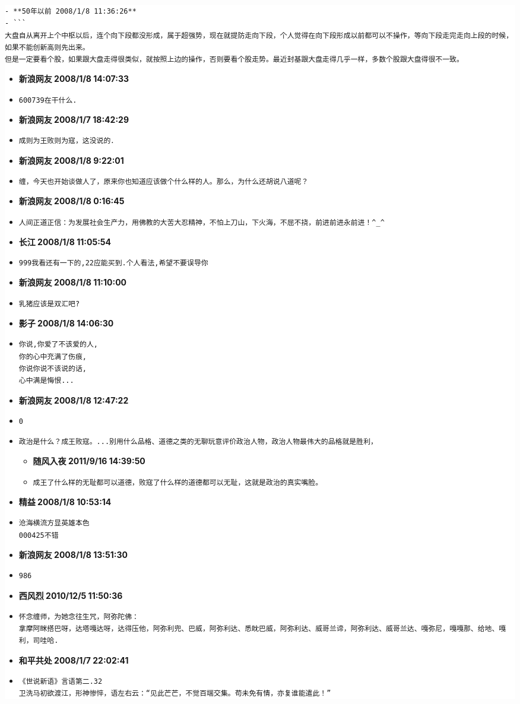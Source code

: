   ```
- **50年以前 2008/1/8 11:36:26**
- ```
  大盘自从离开上个中枢以后，连个向下段都没形成，属于超强势，现在就提防走向下段，个人觉得在向下段形成以前都可以不操作，等向下段走完走向上段的时候，如果不能创新高则先出来。
  但是一定要看个股，如果跟大盘走得很类似，就按照上边的操作，否则要看个股走势。最近封基跟大盘走得几乎一样，多数个股跟大盘得很不一致。
  ```
- **新浪网友 2008/1/8 14:07:33**
- ```
  600739在干什么.
  ```
- **新浪网友 2008/1/7 18:42:29**
- ```
  成则为王败则为寇，这没说的．
  ```
- **新浪网友 2008/1/8 9:22:01**
- ```
  缠，今天也开始谈做人了，原来你也知道应该做个什么样的人。那么，为什么还胡说八道呢？
  ```
- **新浪网友 2008/1/8 0:16:45**
- ```
  人间正道正信：为发展社会生产力，用佛教的大苦大忍精神，不怕上刀山，下火海，不屈不挠，前进前进永前进！^_^
  ```
- **长江 2008/1/8 11:05:54**
- ```
  999我看还有一下的,22应能买到.个人看法,希望不要误导你
  ```
- **新浪网友 2008/1/8 11:10:00**
- ```
  乳猪应该是双汇吧?
  ```
- **影子 2008/1/8 14:06:30**
- ```
  你说,你爱了不该爱的人,
  你的心中充满了伤痕,
  你说你说不该说的话,
  心中满是悔恨...
  ```
- **新浪网友 2008/1/8 12:47:22**
- ```
  0
  ```
- ```
  政治是什么？成王败寇。...别用什么品格、道德之类的无聊玩意评价政治人物，政治人物最伟大的品格就是胜利，
  ```
   - **随风入夜 2011/9/16 14:39:50**
   - ```
     成王了什么样的无耻都可以道德，败寇了什么样的道德都可以无耻，这就是政治的真实嘴脸。
     ```
- **精益 2008/1/8 10:53:14**
- ```
  沧海横流方显英雄本色
  000425不错
  ```
- **新浪网友 2008/1/8 13:51:30**
- ```
  986
  ```
- **西风烈 2010/12/5 11:50:36**
- ```
  怀念缠师，为她念往生咒，阿弥陀佛：
  拿摩阿眯搭巴呀，达塔嘎达呀，达得压他，阿弥利兜、巴威，阿弥利达、悉眈巴威，阿弥利达、威哥兰谛，阿弥利达、威哥兰达、嘎弥尼，嘎嘎那、给地、嘎利，司哇哈.
  ```
- **和平共处 2008/1/7 22:02:41**
- ```
  《世说新语》言语第二.32
  卫洗马初欲渡江，形神惨悴，语左右云：“见此芒芒，不觉百端交集。苟未免有情，亦复谁能遣此！”
  ```
  ```